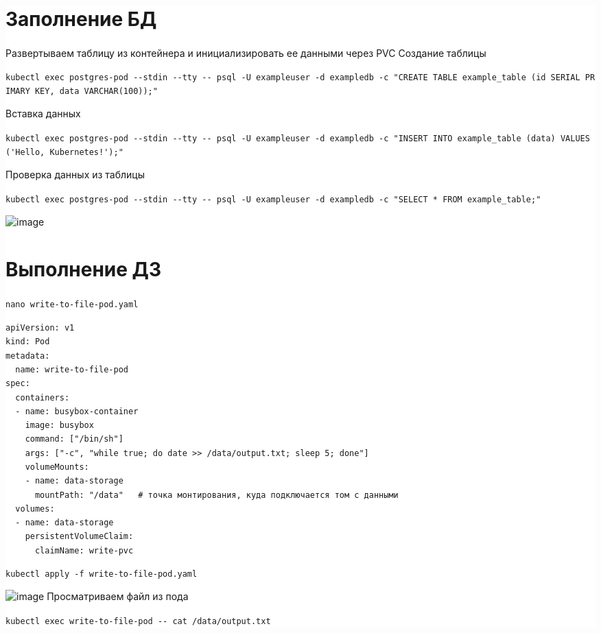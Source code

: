 # Заполнение БД
Развертываем таблицу из контейнера и инициализировать ее данными через PVC
Создание таблицы
```
kubectl exec postgres-pod --stdin --tty -- psql -U exampleuser -d exampledb -c "CREATE TABLE example_table (id SERIAL PRIMARY KEY, data VARCHAR(100));"
```
Вставка данных 
```
kubectl exec postgres-pod --stdin --tty -- psql -U exampleuser -d exampledb -c "INSERT INTO example_table (data) VALUES ('Hello, Kubernetes!');"
```
Проверка данных из таблицы
```
kubectl exec postgres-pod --stdin --tty -- psql -U exampleuser -d exampledb -c "SELECT * FROM example_table;"
```
<img width="1234" alt="image" src="https://github.com/Daryanika/kubernetes/assets/147329314/3fdf2652-1587-40ae-9adc-a7305e6bc6a1">

# Выполнение ДЗ
```
nano write-to-file-pod.yaml
```
```
apiVersion: v1
kind: Pod
metadata:
  name: write-to-file-pod
spec:
  containers:
  - name: busybox-container
    image: busybox
    command: ["/bin/sh"]
    args: ["-c", "while true; do date >> /data/output.txt; sleep 5; done"]
    volumeMounts:
    - name: data-storage
      mountPath: "/data"   # точка монтирования, куда подключается том с данными
  volumes:
  - name: data-storage
    persistentVolumeClaim:
      claimName: write-pvc
```
```
kubectl apply -f write-to-file-pod.yaml
```
<img width="500" alt="image" src="https://github.com/Daryanika/kubernetes/assets/147329314/2aaeda6b-05f3-479b-ae09-6d10959f5b9d">
Просматриваем файл из пода

```
kubectl exec write-to-file-pod -- cat /data/output.txt
```
